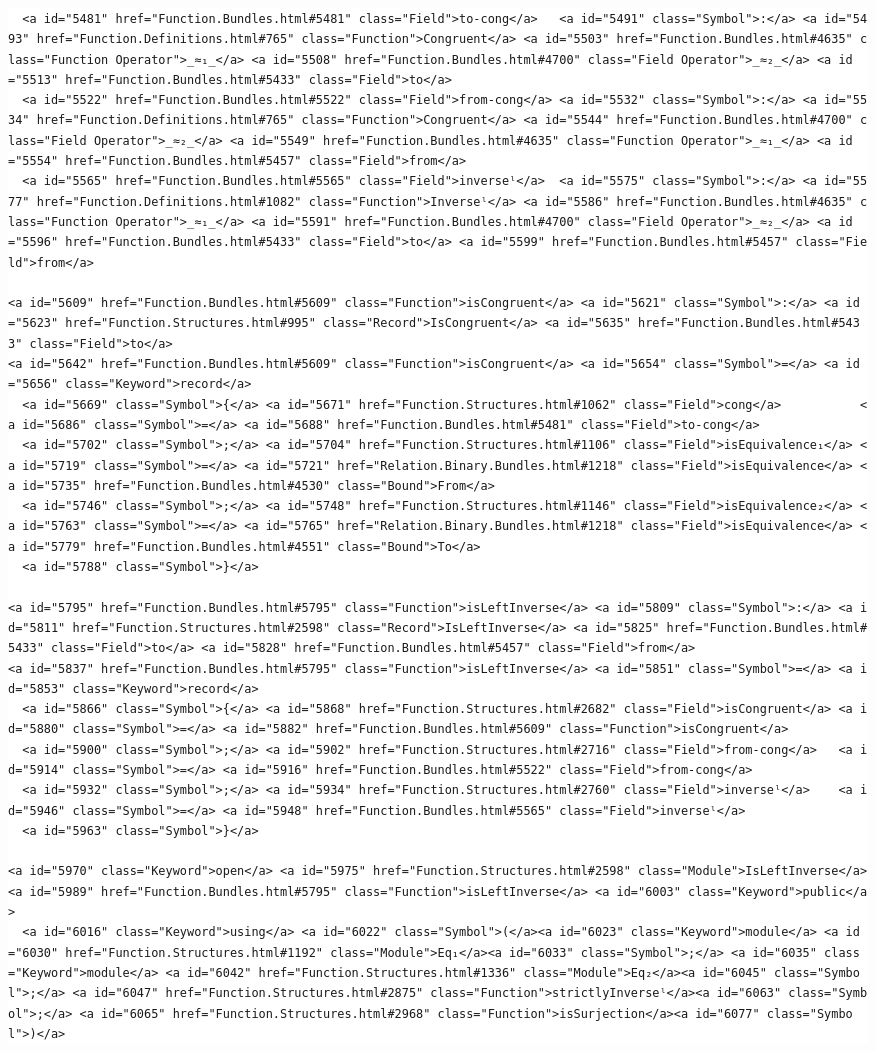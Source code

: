       <a id="5481" href="Function.Bundles.html#5481" class="Field">to-cong</a>   <a id="5491" class="Symbol">:</a> <a id="5493" href="Function.Definitions.html#765" class="Function">Congruent</a> <a id="5503" href="Function.Bundles.html#4635" class="Function Operator">_≈₁_</a> <a id="5508" href="Function.Bundles.html#4700" class="Field Operator">_≈₂_</a> <a id="5513" href="Function.Bundles.html#5433" class="Field">to</a>
      <a id="5522" href="Function.Bundles.html#5522" class="Field">from-cong</a> <a id="5532" class="Symbol">:</a> <a id="5534" href="Function.Definitions.html#765" class="Function">Congruent</a> <a id="5544" href="Function.Bundles.html#4700" class="Field Operator">_≈₂_</a> <a id="5549" href="Function.Bundles.html#4635" class="Function Operator">_≈₁_</a> <a id="5554" href="Function.Bundles.html#5457" class="Field">from</a>
      <a id="5565" href="Function.Bundles.html#5565" class="Field">inverseˡ</a>  <a id="5575" class="Symbol">:</a> <a id="5577" href="Function.Definitions.html#1082" class="Function">Inverseˡ</a> <a id="5586" href="Function.Bundles.html#4635" class="Function Operator">_≈₁_</a> <a id="5591" href="Function.Bundles.html#4700" class="Field Operator">_≈₂_</a> <a id="5596" href="Function.Bundles.html#5433" class="Field">to</a> <a id="5599" href="Function.Bundles.html#5457" class="Field">from</a>

    <a id="5609" href="Function.Bundles.html#5609" class="Function">isCongruent</a> <a id="5621" class="Symbol">:</a> <a id="5623" href="Function.Structures.html#995" class="Record">IsCongruent</a> <a id="5635" href="Function.Bundles.html#5433" class="Field">to</a>
    <a id="5642" href="Function.Bundles.html#5609" class="Function">isCongruent</a> <a id="5654" class="Symbol">=</a> <a id="5656" class="Keyword">record</a>
      <a id="5669" class="Symbol">{</a> <a id="5671" href="Function.Structures.html#1062" class="Field">cong</a>           <a id="5686" class="Symbol">=</a> <a id="5688" href="Function.Bundles.html#5481" class="Field">to-cong</a>
      <a id="5702" class="Symbol">;</a> <a id="5704" href="Function.Structures.html#1106" class="Field">isEquivalence₁</a> <a id="5719" class="Symbol">=</a> <a id="5721" href="Relation.Binary.Bundles.html#1218" class="Field">isEquivalence</a> <a id="5735" href="Function.Bundles.html#4530" class="Bound">From</a>
      <a id="5746" class="Symbol">;</a> <a id="5748" href="Function.Structures.html#1146" class="Field">isEquivalence₂</a> <a id="5763" class="Symbol">=</a> <a id="5765" href="Relation.Binary.Bundles.html#1218" class="Field">isEquivalence</a> <a id="5779" href="Function.Bundles.html#4551" class="Bound">To</a>
      <a id="5788" class="Symbol">}</a>

    <a id="5795" href="Function.Bundles.html#5795" class="Function">isLeftInverse</a> <a id="5809" class="Symbol">:</a> <a id="5811" href="Function.Structures.html#2598" class="Record">IsLeftInverse</a> <a id="5825" href="Function.Bundles.html#5433" class="Field">to</a> <a id="5828" href="Function.Bundles.html#5457" class="Field">from</a>
    <a id="5837" href="Function.Bundles.html#5795" class="Function">isLeftInverse</a> <a id="5851" class="Symbol">=</a> <a id="5853" class="Keyword">record</a>
      <a id="5866" class="Symbol">{</a> <a id="5868" href="Function.Structures.html#2682" class="Field">isCongruent</a> <a id="5880" class="Symbol">=</a> <a id="5882" href="Function.Bundles.html#5609" class="Function">isCongruent</a>
      <a id="5900" class="Symbol">;</a> <a id="5902" href="Function.Structures.html#2716" class="Field">from-cong</a>   <a id="5914" class="Symbol">=</a> <a id="5916" href="Function.Bundles.html#5522" class="Field">from-cong</a>
      <a id="5932" class="Symbol">;</a> <a id="5934" href="Function.Structures.html#2760" class="Field">inverseˡ</a>    <a id="5946" class="Symbol">=</a> <a id="5948" href="Function.Bundles.html#5565" class="Field">inverseˡ</a>
      <a id="5963" class="Symbol">}</a>

    <a id="5970" class="Keyword">open</a> <a id="5975" href="Function.Structures.html#2598" class="Module">IsLeftInverse</a> <a id="5989" href="Function.Bundles.html#5795" class="Function">isLeftInverse</a> <a id="6003" class="Keyword">public</a>
      <a id="6016" class="Keyword">using</a> <a id="6022" class="Symbol">(</a><a id="6023" class="Keyword">module</a> <a id="6030" href="Function.Structures.html#1192" class="Module">Eq₁</a><a id="6033" class="Symbol">;</a> <a id="6035" class="Keyword">module</a> <a id="6042" href="Function.Structures.html#1336" class="Module">Eq₂</a><a id="6045" class="Symbol">;</a> <a id="6047" href="Function.Structures.html#2875" class="Function">strictlyInverseˡ</a><a id="6063" class="Symbol">;</a> <a id="6065" href="Function.Structures.html#2968" class="Function">isSurjection</a><a id="6077" class="Symbol">)</a>
